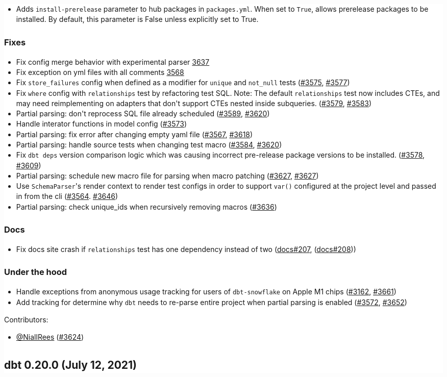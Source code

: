 - Adds `install-prerelease` parameter to hub packages in `packages.yml`. When set to `True`, allows prerelease packages to be installed. By default, this parameter is False unless explicitly set to True.

### Fixes

- Fix config merge behavior with experimental parser [3637](https://github.com/dbt-labs/dbt/pull/3637)
- Fix exception on yml files with all comments [3568](https://github.com/dbt-labs/dbt/issues/3568)
- Fix `store_failures` config when defined as a modifier for `unique` and `not_null` tests ([#3575](https://github.com/dbt-labs/dbt/issues/3575), [#3577](https://github.com/dbt-labs/dbt/pull/3577))
- Fix `where` config with `relationships` test by refactoring test SQL. Note: The default `relationships` test now includes CTEs, and may need reimplementing on adapters that don't support CTEs nested inside subqueries. ([#3579](https://github.com/dbt-labs/dbt/issues/3579), [#3583](https://github.com/dbt-labs/dbt/pull/3583))
- Partial parsing: don't reprocess SQL file already scheduled ([#3589](https://github.com/dbt-labs/dbt/issues/3589), [#3620](https://github.com/dbt-labs/dbt/pull/3620))
- Handle interator functions in model config ([#3573](https://github.com/dbt-labs/dbt/issues/3573))
- Partial parsing: fix error after changing empty yaml file ([#3567](https://gith7ub.com/dbt-labs/dbt/issues/3567), [#3618](https://github.com/dbt-labs/dbt/pull/3618))
- Partial parsing: handle source tests when changing test macro ([#3584](https://github.com/dbt-labs/dbt/issues/3584), [#3620](https://github.com/dbt-labs/dbt/pull/3620))
- Fix `dbt deps` version comparison logic which was causing incorrect pre-release package versions to be installed. ([#3578](https://github.com/dbt-labs/dbt/issues/3578), [#3609](https://github.com/dbt-labs/dbt/issues/3609))
- Partial parsing: schedule new macro file for parsing when macro patching ([#3627](https://github.com/dbt-labs/dbt/issues/3627), [#3627](https://github.com/dbt-labs/dbt/pull/3627))
- Use `SchemaParser`'s render context to render test configs in order to support `var()` configured at the project level and passed in from the cli ([#3564](https://github.com/dbt-labs/dbt/issues/3564). [#3646](https://github.com/dbt-labs/dbt/pull/3646))
- Partial parsing: check unique_ids when recursively removing macros ([#3636](https://github.com/dbt-labs/dbt/issues/3636))

### Docs

- Fix docs site crash if `relationships` test has one dependency instead of two ([docs#207](https://github.com/dbt-labs/dbt-docs/issues/207), ([docs#208](https://github.com/dbt-labs/dbt-docs/issues/208)))

### Under the hood

- Handle exceptions from anonymous usage tracking for users of `dbt-snowflake` on Apple M1 chips ([#3162](https://github.com/dbt-labs/dbt/issues/3162), [#3661](https://github.com/dbt-labs/dbt/issues/3661))
- Add tracking for determine why `dbt` needs to re-parse entire project when partial parsing is enabled ([#3572](https://github.com/dbt-labs/dbt/issues/3572), [#3652](https://github.com/dbt-labs/dbt/pull/3652))

Contributors:

- [@NiallRees](https://github.com/NiallRees) ([#3624](https://github.com/dbt-labs/dbt/pull/3624))

## dbt 0.20.0 (July 12, 2021)
